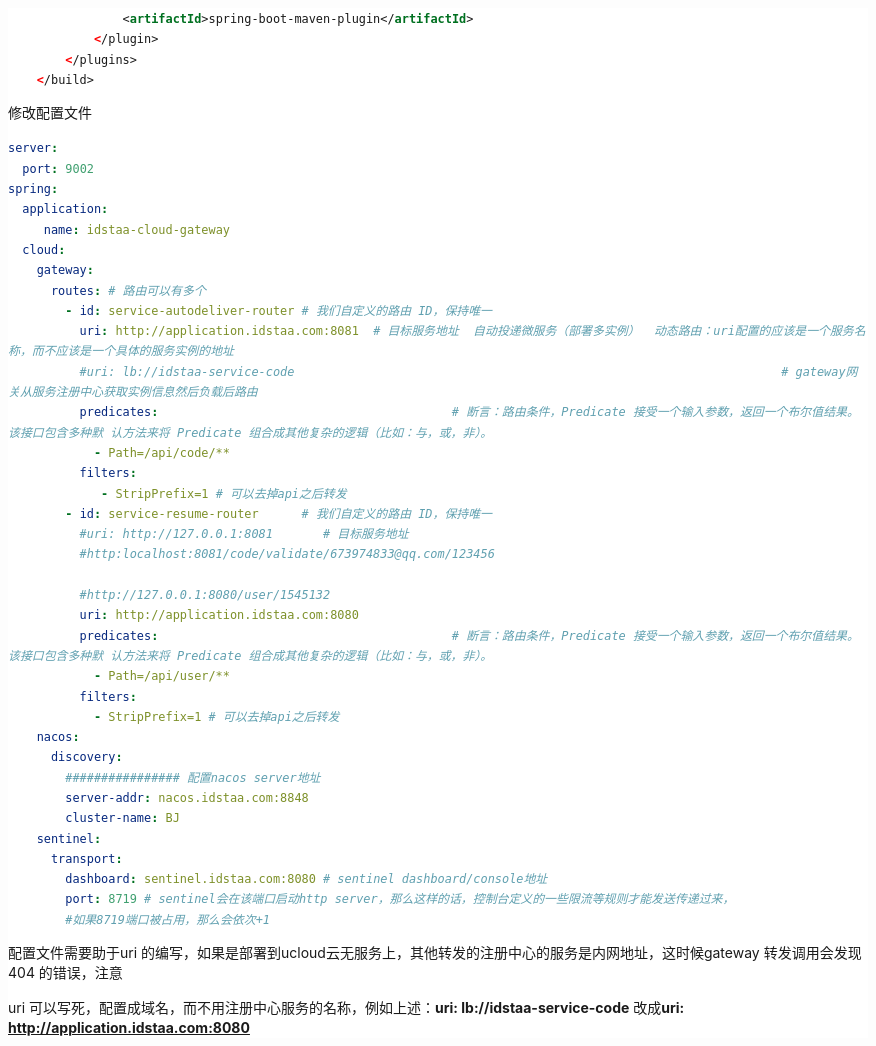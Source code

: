 ```xml
                <artifactId>spring-boot-maven-plugin</artifactId>
            </plugin>
        </plugins>
    </build>
```

修改配置文件

```yml
server:
  port: 9002
spring:
  application:
     name: idstaa-cloud-gateway
  cloud:
    gateway:
      routes: # 路由可以有多个
        - id: service-autodeliver-router # 我们自定义的路由 ID，保持唯一
          uri: http://application.idstaa.com:8081  # 目标服务地址  自动投递微服务（部署多实例）  动态路由：uri配置的应该是一个服务名称，而不应该是一个具体的服务实例的地址
          #uri: lb://idstaa-service-code                                                                    # gateway网关从服务注册中心获取实例信息然后负载后路由
          predicates:                                         # 断言：路由条件，Predicate 接受一个输入参数，返回一个布尔值结果。该接口包含多种默 认方法来将 Predicate 组合成其他复杂的逻辑（比如：与，或，非）。
            - Path=/api/code/**
          filters:
             - StripPrefix=1 # 可以去掉api之后转发
        - id: service-resume-router      # 我们自定义的路由 ID，保持唯一
          #uri: http://127.0.0.1:8081       # 目标服务地址
          #http:localhost:8081/code/validate/673974833@qq.com/123456

          #http://127.0.0.1:8080/user/1545132
          uri: http://application.idstaa.com:8080
          predicates:                                         # 断言：路由条件，Predicate 接受一个输入参数，返回一个布尔值结果。该接口包含多种默 认方法来将 Predicate 组合成其他复杂的逻辑（比如：与，或，非）。
            - Path=/api/user/**
          filters:
            - StripPrefix=1 # 可以去掉api之后转发
    nacos:
      discovery:
        ################ 配置nacos server地址
        server-addr: nacos.idstaa.com:8848
        cluster-name: BJ
    sentinel:
      transport:
        dashboard: sentinel.idstaa.com:8080 # sentinel dashboard/console地址
        port: 8719 # sentinel会在该端⼝启动http server，那么这样的话，控制台定义的⼀些限流等规则才能发送传递过来，
        #如果8719端⼝被占⽤，那么会依次+1
```

配置文件需要助于uri 的编写，如果是部署到ucloud云无服务上，其他转发的注册中心的服务是内网地址，这时候gateway 转发调用会发现404 的错误，注意

uri 可以写死，配置成域名，而不用注册中心服务的名称，例如上述：**uri: lb://idstaa-service-code**     改成**uri: http://application.idstaa.com:8080**
